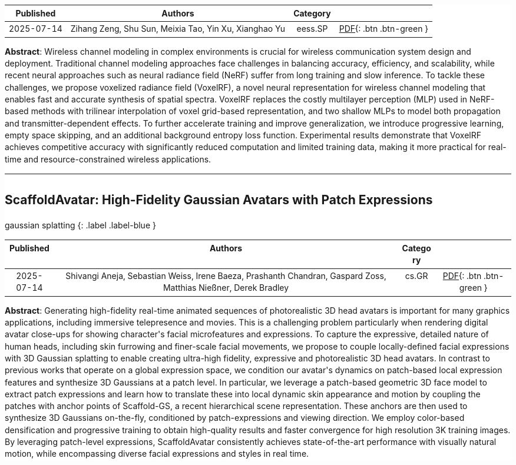 | Published | Authors | Category | |
|:---:|:---:|:---:|:---:|
| 2025-07-14 | Zihang Zeng, Shu Sun, Meixia Tao, Yin Xu, Xianghao Yu | eess.SP | [PDF](http://arxiv.org/pdf/2507.09987v1){: .btn .btn-green } |

**Abstract**: Wireless channel modeling in complex environments is crucial for wireless
communication system design and deployment. Traditional channel modeling
approaches face challenges in balancing accuracy, efficiency, and scalability,
while recent neural approaches such as neural radiance field (NeRF) suffer from
long training and slow inference. To tackle these challenges, we propose
voxelized radiance field (VoxelRF), a novel neural representation for wireless
channel modeling that enables fast and accurate synthesis of spatial spectra.
VoxelRF replaces the costly multilayer perception (MLP) used in NeRF-based
methods with trilinear interpolation of voxel grid-based representation, and
two shallow MLPs to model both propagation and transmitter-dependent effects.
To further accelerate training and improve generalization, we introduce
progressive learning, empty space skipping, and an additional background
entropy loss function. Experimental results demonstrate that VoxelRF achieves
competitive accuracy with significantly reduced computation and limited
training data, making it more practical for real-time and resource-constrained
wireless applications.



---

## ScaffoldAvatar: High-Fidelity Gaussian Avatars with Patch Expressions

gaussian splatting
{: .label .label-blue }

| Published | Authors | Category | |
|:---:|:---:|:---:|:---:|
| 2025-07-14 | Shivangi Aneja, Sebastian Weiss, Irene Baeza, Prashanth Chandran, Gaspard Zoss, Matthias Nießner, Derek Bradley | cs.GR | [PDF](http://arxiv.org/pdf/2507.10542v1){: .btn .btn-green } |

**Abstract**: Generating high-fidelity real-time animated sequences of photorealistic 3D
head avatars is important for many graphics applications, including immersive
telepresence and movies. This is a challenging problem particularly when
rendering digital avatar close-ups for showing character's facial microfeatures
and expressions. To capture the expressive, detailed nature of human heads,
including skin furrowing and finer-scale facial movements, we propose to couple
locally-defined facial expressions with 3D Gaussian splatting to enable
creating ultra-high fidelity, expressive and photorealistic 3D head avatars. In
contrast to previous works that operate on a global expression space, we
condition our avatar's dynamics on patch-based local expression features and
synthesize 3D Gaussians at a patch level. In particular, we leverage a
patch-based geometric 3D face model to extract patch expressions and learn how
to translate these into local dynamic skin appearance and motion by coupling
the patches with anchor points of Scaffold-GS, a recent hierarchical scene
representation. These anchors are then used to synthesize 3D Gaussians
on-the-fly, conditioned by patch-expressions and viewing direction. We employ
color-based densification and progressive training to obtain high-quality
results and faster convergence for high resolution 3K training images. By
leveraging patch-level expressions, ScaffoldAvatar consistently achieves
state-of-the-art performance with visually natural motion, while encompassing
diverse facial expressions and styles in real time.

